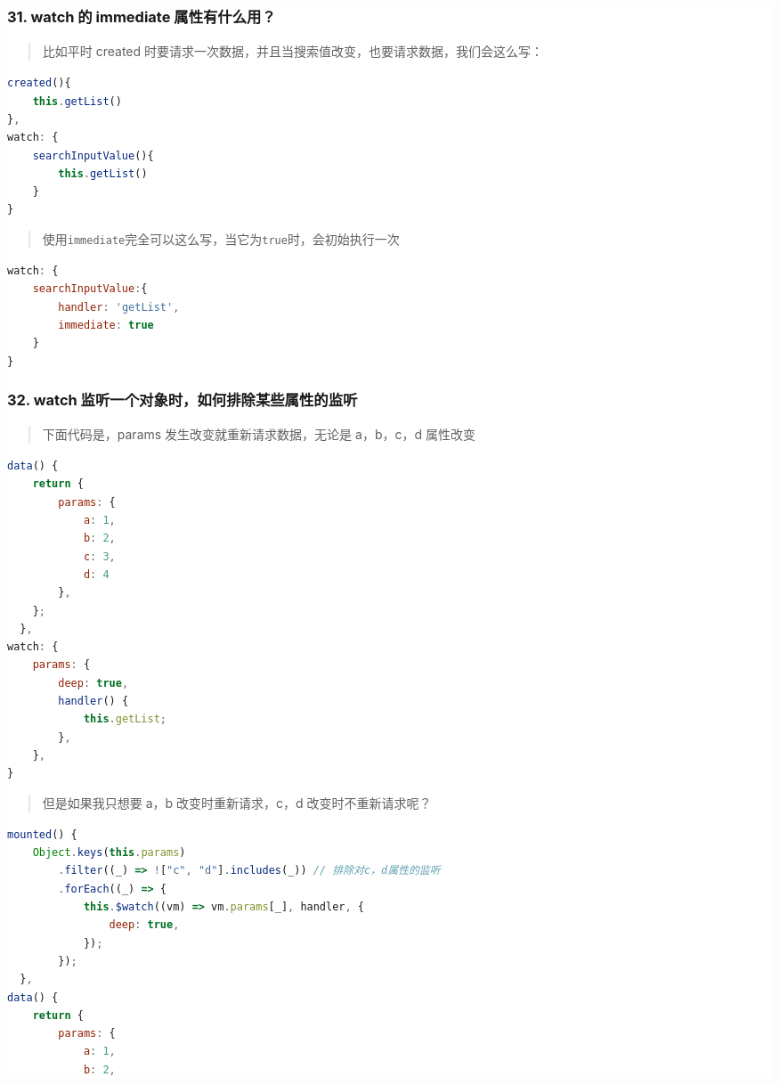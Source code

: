 ### 31. watch 的 immediate 属性有什么用？

> 比如平时 created 时要请求一次数据，并且当搜索值改变，也要请求数据，我们会这么写：

```javascript
created(){
    this.getList()
},
watch: {
    searchInputValue(){
        this.getList()
    }
}
```

> 使用`immediate`完全可以这么写，当它为`true`时，会初始执行一次

```javascript
watch: {
    searchInputValue:{
        handler: 'getList',
        immediate: true
    }
}
```

### 32. watch 监听一个对象时，如何排除某些属性的监听

> 下面代码是，params 发生改变就重新请求数据，无论是 a，b，c，d 属性改变

```javascript
data() {
    return {
        params: {
            a: 1,
            b: 2,
            c: 3,
            d: 4
        },
    };
  },
watch: {
    params: {
        deep: true,
        handler() {
            this.getList;
        },
    },
}
```

> 但是如果我只想要 a，b 改变时重新请求，c，d 改变时不重新请求呢？

```javascript
mounted() {
    Object.keys(this.params)
        .filter((_) => !["c", "d"].includes(_)) // 排除对c，d属性的监听
        .forEach((_) => {
            this.$watch((vm) => vm.params[_], handler, {
                deep: true,
            });
        });
  },
data() {
    return {
        params: {
            a: 1,
            b: 2,
```